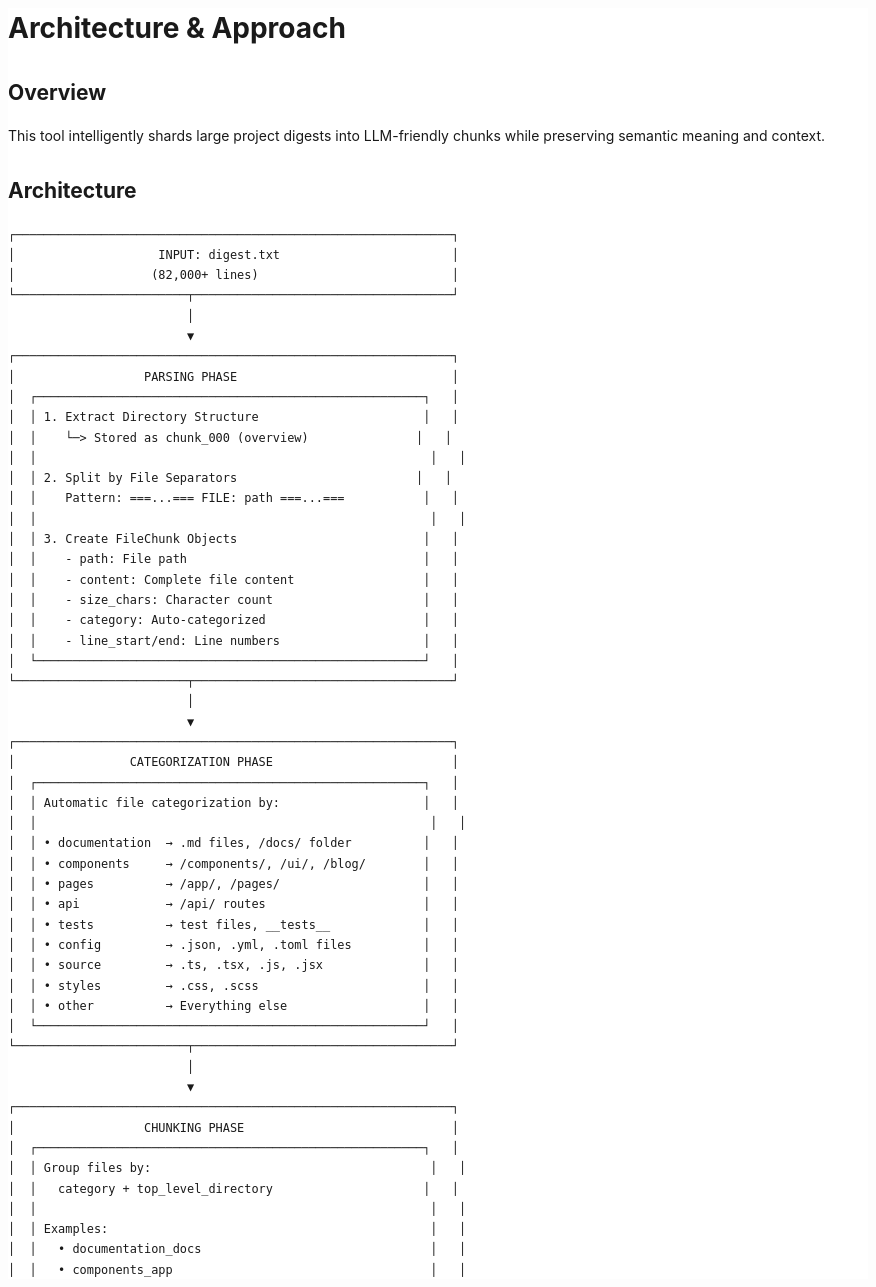 # Architecture & Approach

## Overview

This tool intelligently shards large project digests into LLM-friendly chunks
while preserving semantic meaning and context.

## Architecture

```
┌─────────────────────────────────────────────────────────────┐
│                    INPUT: digest.txt                        │
│                   (82,000+ lines)                           │
└────────────────────────┬────────────────────────────────────┘
                         │
                         ▼
┌─────────────────────────────────────────────────────────────┐
│                  PARSING PHASE                              │
│  ┌──────────────────────────────────────────────────────┐   │
│  │ 1. Extract Directory Structure                       │   │
│  │    └─> Stored as chunk_000 (overview)               │   │
│  │                                                       │   │
│  │ 2. Split by File Separators                         │   │
│  │    Pattern: ===...=== FILE: path ===...===           │   │
│  │                                                       │   │
│  │ 3. Create FileChunk Objects                          │   │
│  │    - path: File path                                 │   │
│  │    - content: Complete file content                  │   │
│  │    - size_chars: Character count                     │   │
│  │    - category: Auto-categorized                      │   │
│  │    - line_start/end: Line numbers                    │   │
│  └──────────────────────────────────────────────────────┘   │
└────────────────────────┬────────────────────────────────────┘
                         │
                         ▼
┌─────────────────────────────────────────────────────────────┐
│                CATEGORIZATION PHASE                         │
│  ┌──────────────────────────────────────────────────────┐   │
│  │ Automatic file categorization by:                    │   │
│  │                                                       │   │
│  │ • documentation  → .md files, /docs/ folder          │   │
│  │ • components     → /components/, /ui/, /blog/        │   │
│  │ • pages          → /app/, /pages/                    │   │
│  │ • api            → /api/ routes                      │   │
│  │ • tests          → test files, __tests__             │   │
│  │ • config         → .json, .yml, .toml files          │   │
│  │ • source         → .ts, .tsx, .js, .jsx              │   │
│  │ • styles         → .css, .scss                       │   │
│  │ • other          → Everything else                   │   │
│  └──────────────────────────────────────────────────────┘   │
└────────────────────────┬────────────────────────────────────┘
                         │
                         ▼
┌─────────────────────────────────────────────────────────────┐
│                  CHUNKING PHASE                             │
│  ┌──────────────────────────────────────────────────────┐   │
│  │ Group files by:                                       │   │
│  │   category + top_level_directory                     │   │
│  │                                                       │   │
│  │ Examples:                                             │   │
│  │   • documentation_docs                                │   │
│  │   • components_app                                    │   │
```